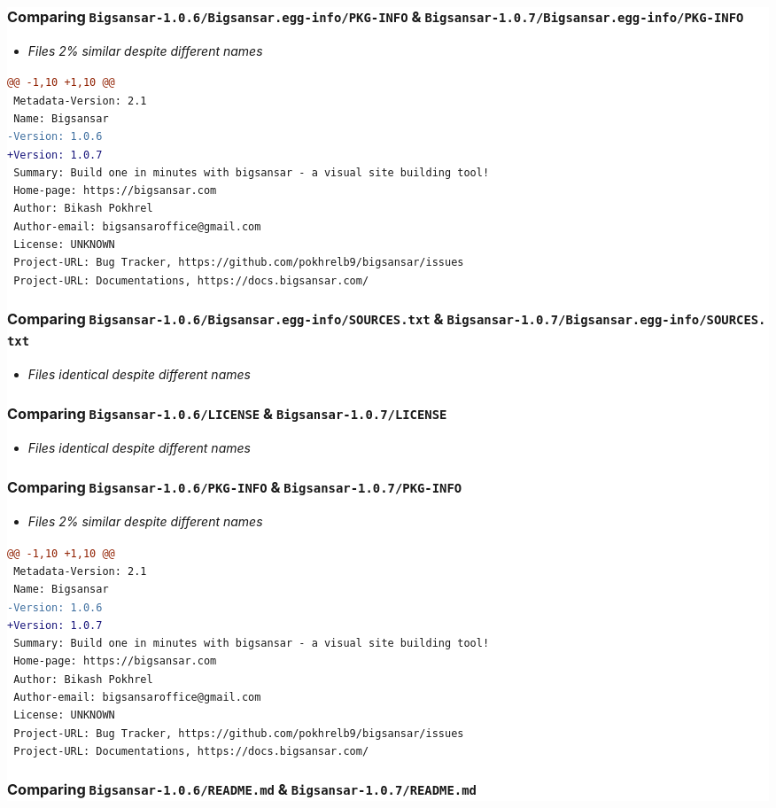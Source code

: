 
### Comparing `Bigsansar-1.0.6/Bigsansar.egg-info/PKG-INFO` & `Bigsansar-1.0.7/Bigsansar.egg-info/PKG-INFO`

 * *Files 2% similar despite different names*

```diff
@@ -1,10 +1,10 @@
 Metadata-Version: 2.1
 Name: Bigsansar
-Version: 1.0.6
+Version: 1.0.7
 Summary: Build one in minutes with bigsansar - a visual site building tool!
 Home-page: https://bigsansar.com
 Author: Bikash Pokhrel
 Author-email: bigsansaroffice@gmail.com
 License: UNKNOWN
 Project-URL: Bug Tracker, https://github.com/pokhrelb9/bigsansar/issues
 Project-URL: Documentations, https://docs.bigsansar.com/
```

### Comparing `Bigsansar-1.0.6/Bigsansar.egg-info/SOURCES.txt` & `Bigsansar-1.0.7/Bigsansar.egg-info/SOURCES.txt`

 * *Files identical despite different names*

### Comparing `Bigsansar-1.0.6/LICENSE` & `Bigsansar-1.0.7/LICENSE`

 * *Files identical despite different names*

### Comparing `Bigsansar-1.0.6/PKG-INFO` & `Bigsansar-1.0.7/PKG-INFO`

 * *Files 2% similar despite different names*

```diff
@@ -1,10 +1,10 @@
 Metadata-Version: 2.1
 Name: Bigsansar
-Version: 1.0.6
+Version: 1.0.7
 Summary: Build one in minutes with bigsansar - a visual site building tool!
 Home-page: https://bigsansar.com
 Author: Bikash Pokhrel
 Author-email: bigsansaroffice@gmail.com
 License: UNKNOWN
 Project-URL: Bug Tracker, https://github.com/pokhrelb9/bigsansar/issues
 Project-URL: Documentations, https://docs.bigsansar.com/
```

### Comparing `Bigsansar-1.0.6/README.md` & `Bigsansar-1.0.7/README.md`
